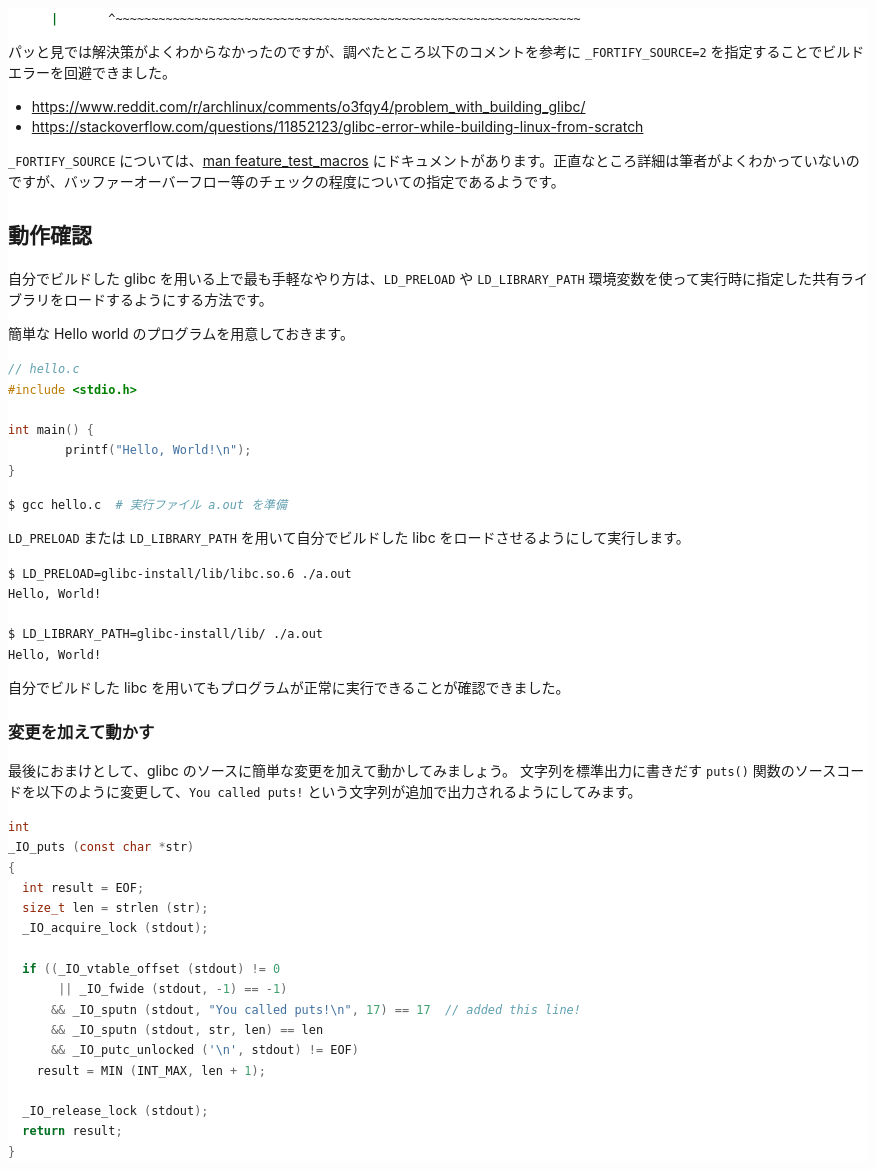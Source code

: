 ```sh
      |       ^~~~~~~~~~~~~~~~~~~~~~~~~~~~~~~~~~~~~~~~~~~~~~~~~~~~~~~~~~~~~~~~~~
```

パッと見では解決策がよくわからなかったのですが、調べたところ以下のコメントを参考に `_FORTIFY_SOURCE=2` を指定することでビルドエラーを回避できました。

- https://www.reddit.com/r/archlinux/comments/o3fqy4/problem_with_building_glibc/
- https://stackoverflow.com/questions/11852123/glibc-error-while-building-linux-from-scratch

`_FORTIFY_SOURCE` については、[man feature_test_macros](https://man7.org/linux/man-pages/man7/feature_test_macros.7.html) にドキュメントがあります。正直なところ詳細は筆者がよくわかっていないのですが、バッファーオーバーフロー等のチェックの程度についての指定であるようです。

## 動作確認

自分でビルドした glibc を用いる上で最も手軽なやり方は、`LD_PRELOAD` や `LD_LIBRARY_PATH` 環境変数を使って実行時に指定した共有ライブラリをロードするようにする方法です。

簡単な Hello world のプログラムを用意しておきます。

```c
// hello.c
#include <stdio.h>

int main() {
        printf("Hello, World!\n");
}
```

```sh
$ gcc hello.c  # 実行ファイル a.out を準備
```

`LD_PRELOAD` または `LD_LIBRARY_PATH` を用いて自分でビルドした libc をロードさせるようにして実行します。

```sh
$ LD_PRELOAD=glibc-install/lib/libc.so.6 ./a.out
Hello, World!

$ LD_LIBRARY_PATH=glibc-install/lib/ ./a.out
Hello, World!
```

自分でビルドした libc を用いてもプログラムが正常に実行できることが確認できました。

### 変更を加えて動かす

最後におまけとして、glibc のソースに簡単な変更を加えて動かしてみましょう。
文字列を標準出力に書きだす `puts()` 関数のソースコードを以下のように変更して、`You called puts!` という文字列が追加で出力されるようにしてみます。

```c
int
_IO_puts (const char *str)
{
  int result = EOF;
  size_t len = strlen (str);
  _IO_acquire_lock (stdout);

  if ((_IO_vtable_offset (stdout) != 0
       || _IO_fwide (stdout, -1) == -1)
      && _IO_sputn (stdout, "You called puts!\n", 17) == 17  // added this line!
      && _IO_sputn (stdout, str, len) == len
      && _IO_putc_unlocked ('\n', stdout) != EOF)
    result = MIN (INT_MAX, len + 1);

  _IO_release_lock (stdout);
  return result;
}
```

